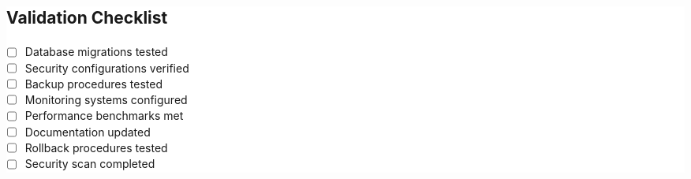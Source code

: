## Validation Checklist

- [ ] Database migrations tested
- [ ] Security configurations verified
- [ ] Backup procedures tested
- [ ] Monitoring systems configured
- [ ] Performance benchmarks met
- [ ] Documentation updated
- [ ] Rollback procedures tested
- [ ] Security scan completed